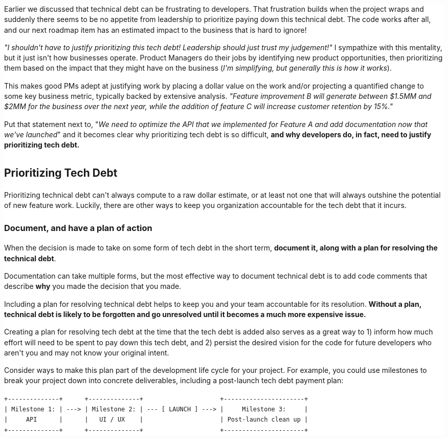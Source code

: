 Earlier we discussed that technical debt can be frustrating to developers. That
frustration builds when the project wraps and suddenly there seems to be no
appetite from leadership to prioritize paying down this technical debt. The code
works after all, and our next roadmap item has an estimated impact to the
business that is hard to ignore!

*"I shouldn't have to justify prioritizing this tech debt! Leadership should
just trust my judgement!"* I sympathize with this mentality, but it just isn't
how businesses operate. Product Managers do their jobs by identifying new
product opportunities, then prioritizing them based on the impact that they
might have on the business (*I'm simplifying, but generally this is how it
works*).

This makes good PMs adept at justifying work by placing a dollar value on the
work and/or projecting a quantified change to some key business metric,
typically backed by extensive analysis. *"Feature improvement B will generate
between $1.5MM and $2MM for the business over the next year, while the addition
of feature C will increase customer retention by 15%."*

Put that statement next to, "*We need to optimize the API that we implemented
for Feature A and add documentation now that we've launched*" and it becomes
clear why prioritizing tech debt is so difficult, **and why developers do, in
fact, need to justify prioritizing tech debt.**

## Prioritizing Tech Debt

Prioritizing technical debt can't always compute to a raw dollar estimate, or at
least not one that will always outshine the potential of new feature work.
Luckily, there are other ways to keep you organization accountable for the tech
debt that it incurs.

### Document, and have a plan of action

When the decision is made to take on some form of tech debt in the short term,
**document it, along with a plan for resolving the technical debt**.

Documentation can take multiple forms, but the most effective way to document
technical debt is to add code comments that describe **why** you made the
decision that you made.

Including a plan for resolving technical debt helps to keep you and your team
accountable for its resolution. **Without a plan, technical debt is likely to be
forgotten and go unresolved until it becomes a much more expensive issue.**

Creating a plan for resolving tech debt at the time that the tech debt is added
also serves as a great way to 1) inform how much effort will need to be spent to
pay down this tech debt, and 2) persist the desired vision for the code for
future developers who aren't you and may not know your original intent.

Consider ways to make this plan part of the development life cycle for your
project. For example, you could use milestones to break your project down into
concrete deliverables, including a post-launch tech debt payment plan:

```
+--------------+      +--------------+                     +----------------------+
| Milestone 1: | ---> | Milestone 2: | --- [ LAUNCH ] ---> |     Milestone 3:     |
|     API      |      |   UI / UX    |                     | Post-launch clean up |
+--------------+      +--------------+                     +----------------------+
```
